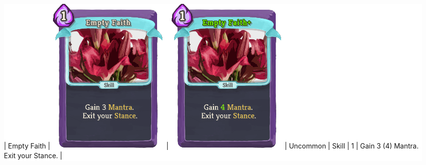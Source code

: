| Empty Faith | ![](small-card-images/Purple-EmptyFaith.png) | ![](small-card-images/Purple-EmptyFaithPlus.png) | Uncommon | Skill | 1 | Gain 3 (4) Mantra. Exit your Stance. |